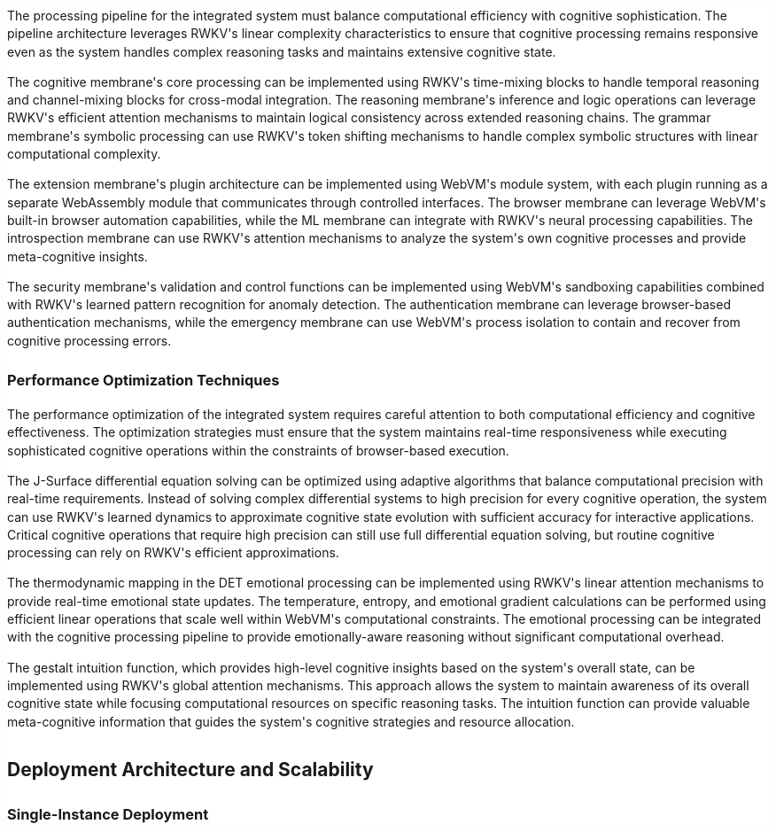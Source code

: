 The processing pipeline for the integrated system must balance computational efficiency with cognitive sophistication. The pipeline architecture leverages RWKV's linear complexity characteristics to ensure that cognitive processing remains responsive even as the system handles complex reasoning tasks and maintains extensive cognitive state.

The cognitive membrane's core processing can be implemented using RWKV's time-mixing blocks to handle temporal reasoning and channel-mixing blocks for cross-modal integration. The reasoning membrane's inference and logic operations can leverage RWKV's efficient attention mechanisms to maintain logical consistency across extended reasoning chains. The grammar membrane's symbolic processing can use RWKV's token shifting mechanisms to handle complex symbolic structures with linear computational complexity.

The extension membrane's plugin architecture can be implemented using WebVM's module system, with each plugin running as a separate WebAssembly module that communicates through controlled interfaces. The browser membrane can leverage WebVM's built-in browser automation capabilities, while the ML membrane can integrate with RWKV's neural processing capabilities. The introspection membrane can use RWKV's attention mechanisms to analyze the system's own cognitive processes and provide meta-cognitive insights.

The security membrane's validation and control functions can be implemented using WebVM's sandboxing capabilities combined with RWKV's learned pattern recognition for anomaly detection. The authentication membrane can leverage browser-based authentication mechanisms, while the emergency membrane can use WebVM's process isolation to contain and recover from cognitive processing errors.

### Performance Optimization Techniques

The performance optimization of the integrated system requires careful attention to both computational efficiency and cognitive effectiveness. The optimization strategies must ensure that the system maintains real-time responsiveness while executing sophisticated cognitive operations within the constraints of browser-based execution.

The J-Surface differential equation solving can be optimized using adaptive algorithms that balance computational precision with real-time requirements. Instead of solving complex differential systems to high precision for every cognitive operation, the system can use RWKV's learned dynamics to approximate cognitive state evolution with sufficient accuracy for interactive applications. Critical cognitive operations that require high precision can still use full differential equation solving, but routine cognitive processing can rely on RWKV's efficient approximations.

The thermodynamic mapping in the DET emotional processing can be implemented using RWKV's linear attention mechanisms to provide real-time emotional state updates. The temperature, entropy, and emotional gradient calculations can be performed using efficient linear operations that scale well within WebVM's computational constraints. The emotional processing can be integrated with the cognitive processing pipeline to provide emotionally-aware reasoning without significant computational overhead.

The gestalt intuition function, which provides high-level cognitive insights based on the system's overall state, can be implemented using RWKV's global attention mechanisms. This approach allows the system to maintain awareness of its overall cognitive state while focusing computational resources on specific reasoning tasks. The intuition function can provide valuable meta-cognitive information that guides the system's cognitive strategies and resource allocation.

## Deployment Architecture and Scalability

### Single-Instance Deployment
